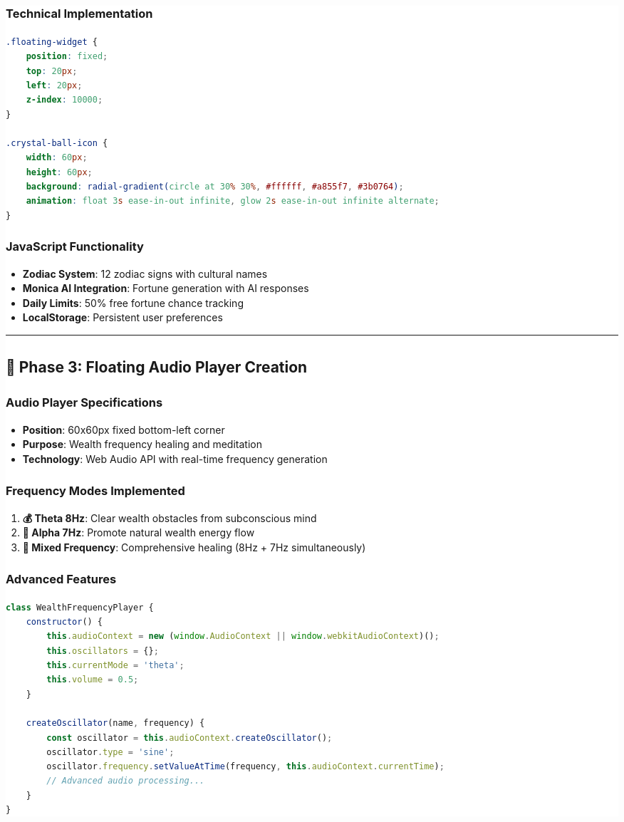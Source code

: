 ### **Technical Implementation**
```css
.floating-widget {
    position: fixed;
    top: 20px;
    left: 20px;
    z-index: 10000;
}

.crystal-ball-icon {
    width: 60px;
    height: 60px;
    background: radial-gradient(circle at 30% 30%, #ffffff, #a855f7, #3b0764);
    animation: float 3s ease-in-out infinite, glow 2s ease-in-out infinite alternate;
}
```

### **JavaScript Functionality**
- **Zodiac System**: 12 zodiac signs with cultural names
- **Monica AI Integration**: Fortune generation with AI responses
- **Daily Limits**: 50% free fortune chance tracking
- **LocalStorage**: Persistent user preferences

---

## 🎵 **Phase 3: Floating Audio Player Creation**

### **Audio Player Specifications**
- **Position**: 60x60px fixed bottom-left corner
- **Purpose**: Wealth frequency healing and meditation
- **Technology**: Web Audio API with real-time frequency generation

### **Frequency Modes Implemented**
1. **💰 Theta 8Hz**: Clear wealth obstacles from subconscious mind
2. **💎 Alpha 7Hz**: Promote natural wealth energy flow
3. **🌟 Mixed Frequency**: Comprehensive healing (8Hz + 7Hz simultaneously)

### **Advanced Features**
```javascript
class WealthFrequencyPlayer {
    constructor() {
        this.audioContext = new (window.AudioContext || window.webkitAudioContext)();
        this.oscillators = {};
        this.currentMode = 'theta';
        this.volume = 0.5;
    }
    
    createOscillator(name, frequency) {
        const oscillator = this.audioContext.createOscillator();
        oscillator.type = 'sine';
        oscillator.frequency.setValueAtTime(frequency, this.audioContext.currentTime);
        // Advanced audio processing...
    }
}
```
